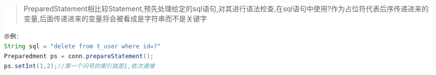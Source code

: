 > PreparedStatement相比较Statement,预先处理给定的sql语句,对其进行语法检查,在sql语句中使用?作为占位符代表后序传递进来的变量,后面传递进来的变量将会被看成是字符串而不是关键字
```java
示例:
String sql = "delete from t_user where id=?"
Preparedment ps = conn.prepareStatement();
ps.setInt(1,2);//第一个问号的索引就是1,依次递增
```